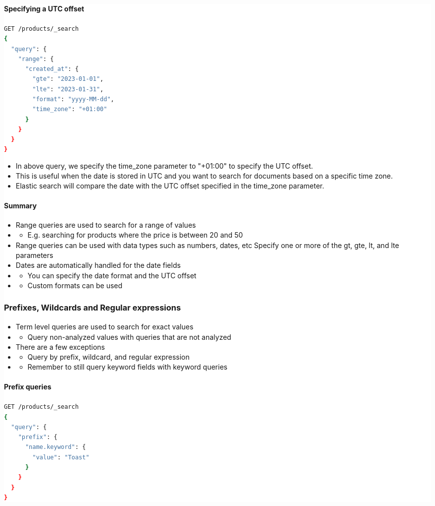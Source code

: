 
#### Specifying a UTC offset

```bash
GET /products/_search
{
  "query": {
    "range": {
      "created_at": {
        "gte": "2023-01-01",
        "lte": "2023-01-31",
        "format": "yyyy-MM-dd",
        "time_zone": "+01:00"
      }
    }
  }
}
```

- In above query, we specify the time_zone parameter to "+01:00" to specify the UTC offset. 
- This is useful when the date is stored in UTC and you want to search for documents based on a specific time zone.
- Elastic search will compare the date with the UTC offset specified in the time_zone parameter.


#### Summary
- Range queries are used to search for a range of values
- - E.g. searching for products where the price is between 20 and 50
- Range queries can be used with data types such as numbers, dates, etc
Specify one or more of the gt, gte, lt, and lte parameters
- Dates are automatically handled for the date fields
- - You can specify the date format and the UTC offset
- - Custom formats can be used


### Prefixes, Wildcards and Regular expressions

- Term level queries are used to search for exact values
- - Query non-analyzed values with queries that are not analyzed
- There are a few exceptions
- - Query by prefix, wildcard, and regular expression
- - Remember to still query keyword fields with keyword queries

#### Prefix queries

```bash
GET /products/_search
{
  "query": {
    "prefix": {
      "name.keyword": {
        "value": "Toast"
      }
    }
  }
}
```
